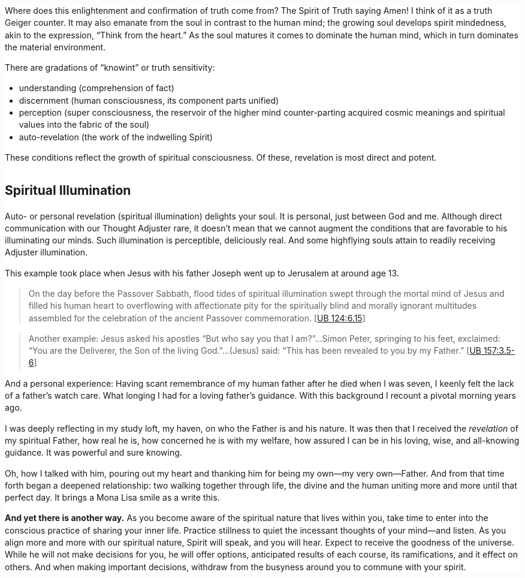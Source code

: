 Where does this enlightenment and confirmation of truth come from? The Spirit of Truth saying Amen! I think of it as a truth Geiger counter. It may also emanate from the soul in contrast to the human mind; the growing soul develops spirit mindedness, akin to the expression, “Think from the heart.” As the soul matures it comes to dominate the human mind, which in turn dominates the material environment. 

There are gradations of “knowint” or truth sensitivity:  
- understanding (comprehension of fact) 
- discernment (human consciousness, its component parts unified) 
- perception (super consciousness, the reservoir of the higher mind counter-parting acquired cosmic meanings and spiritual values into the fabric of the soul) 
- auto-revelation (the work of the indwelling Spirit) 

These conditions reflect the growth of spiritual consciousness. Of these, revelation is most direct and potent.   

## Spiritual Illumination 

Auto- or personal revelation (spiritual illumination) delights your soul. It is personal, just between God and me. Although direct communication with our Thought Adjuster rare, it doesn’t mean that we cannot augment the conditions that are favorable to his illuminating our minds. Such illumination is perceptible, deliciously real. And some highflying souls attain to readily receiving Adjuster illumination. 

This example took place when Jesus with his father Joseph went up to Jerusalem at around age 13. 

> On the day before the Passover Sabbath, flood tides of spiritual illumination swept through the mortal mind of Jesus and filled his human heart to overflowing with affectionate pity for the spiritually blind and morally ignorant multitudes assembled for the celebration of the ancient Passover commemoration. <a id="a143_311"></a>[[UB 124:6.15](/en/The_Urantia_Book/124#p6_15)]

> Another example: Jesus asked his apostles “But who say you that I am?”...Simon Peter, springing to his feet, exclaimed: “You are the Deliverer, the Son of the living God.”...(Jesus) said: “This has been revealed to you by my Father.” <a id="a145_236"></a>[[UB 157:3.5-6](/en/The_Urantia_Book/157#p3_5)]

And a personal experience: Having scant remembrance of my human father after he died when I was seven, I keenly felt the lack of a father’s watch care. What longing I had for a loving father’s guidance. With this background I recount a pivotal morning years ago. 

I was deeply reflecting in my study loft, my haven, on who the Father is and his nature. It was then that I received the _revelation_ of my spiritual Father, how real he is, how concerned he is with my welfare, how assured I can be in his loving, wise, and all-knowing guidance. It was powerful and sure knowing. 

Oh, how I talked with him, pouring out my heart and thanking him for being my own—my very own—Father. And from that time forth began a deepened relationship: two walking together through life, the divine and the human uniting more and more until that perfect day. It brings a Mona Lisa smile as a write this. 

**And yet there is another way.** As you become aware of the spiritual nature that lives within you, take time to enter into the conscious practice of sharing your inner life. Practice stillness to quiet the incessant thoughts of your mind—and listen. As you align more and more with our spiritual nature, Spirit will speak, and you will hear. Expect to receive the goodness of the universe. While he will not make decisions for you, he will offer options, anticipated results of each course, its ramifications, and it effect on others. And when making important decisions, withdraw from the busyness around you to commune with your spirit. 

